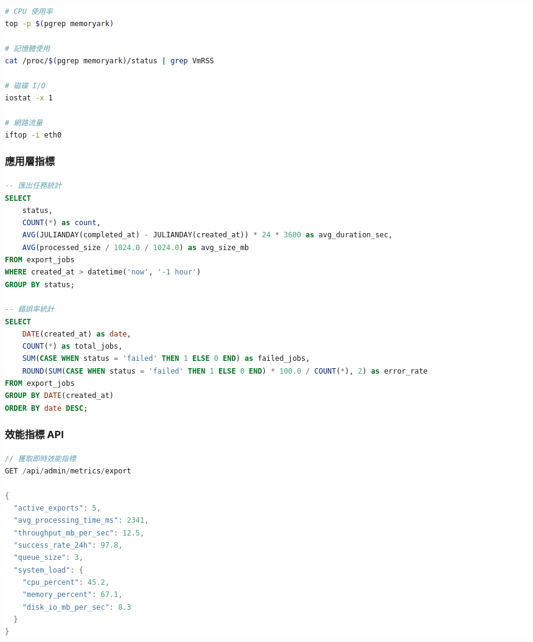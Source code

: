 ```bash
# CPU 使用率
top -p $(pgrep memoryark)

# 記憶體使用
cat /proc/$(pgrep memoryark)/status | grep VmRSS

# 磁碟 I/O
iostat -x 1

# 網路流量
iftop -i eth0
```

### 應用層指標

```sql
-- 匯出任務統計
SELECT 
    status,
    COUNT(*) as count,
    AVG(JULIANDAY(completed_at) - JULIANDAY(created_at)) * 24 * 3600 as avg_duration_sec,
    AVG(processed_size / 1024.0 / 1024.0) as avg_size_mb
FROM export_jobs 
WHERE created_at > datetime('now', '-1 hour')
GROUP BY status;

-- 錯誤率統計
SELECT 
    DATE(created_at) as date,
    COUNT(*) as total_jobs,
    SUM(CASE WHEN status = 'failed' THEN 1 ELSE 0 END) as failed_jobs,
    ROUND(SUM(CASE WHEN status = 'failed' THEN 1 ELSE 0 END) * 100.0 / COUNT(*), 2) as error_rate
FROM export_jobs 
GROUP BY DATE(created_at)
ORDER BY date DESC;
```

### 效能指標 API

```go
// 獲取即時效能指標
GET /api/admin/metrics/export

{
  "active_exports": 5,
  "avg_processing_time_ms": 2341,
  "throughput_mb_per_sec": 12.5,
  "success_rate_24h": 97.8,
  "queue_size": 3,
  "system_load": {
    "cpu_percent": 45.2,
    "memory_percent": 67.1,
    "disk_io_mb_per_sec": 8.3
  }
}
```
